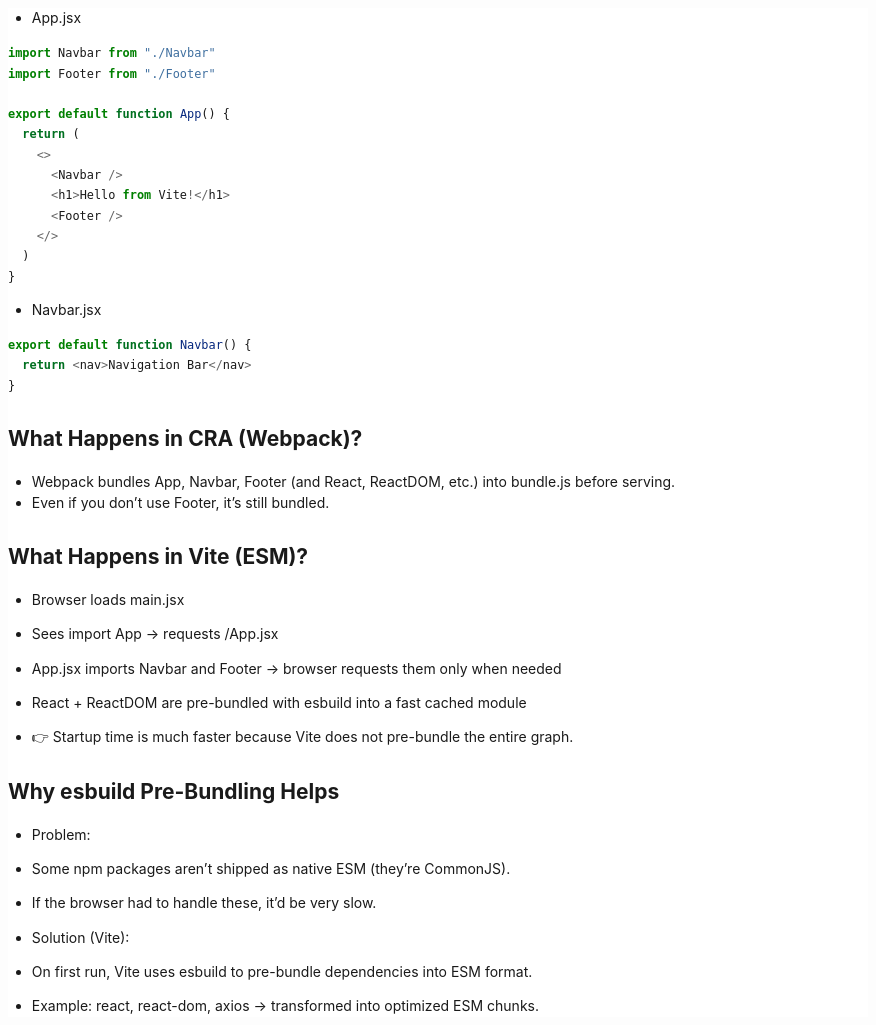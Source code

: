 - App.jsx
```js
import Navbar from "./Navbar"
import Footer from "./Footer"

export default function App() {
  return (
    <>
      <Navbar />
      <h1>Hello from Vite!</h1>
      <Footer />
    </>
  )
}

```

- Navbar.jsx
```js
export default function Navbar() {
  return <nav>Navigation Bar</nav>
}

```

## What Happens in CRA (Webpack)?

- Webpack bundles App, Navbar, Footer (and React, ReactDOM, etc.)
into bundle.js before serving.
- Even if you don’t use Footer, it’s still bundled.

## What Happens in Vite (ESM)?

- Browser loads main.jsx

- Sees import App → requests /App.jsx

- App.jsx imports Navbar and Footer → browser requests them only when needed

- React + ReactDOM are pre-bundled with esbuild into a fast cached module

- 👉 Startup time is much faster because Vite does not pre-bundle the entire graph.

## Why esbuild Pre-Bundling Helps
- Problem:

- Some npm packages aren’t shipped as native ESM (they’re CommonJS).
- If the browser had to handle these, it’d be very slow.

- Solution (Vite):

- On first run, Vite uses esbuild to pre-bundle dependencies into ESM format.

- Example: react, react-dom, axios → transformed into optimized ESM chunks.
